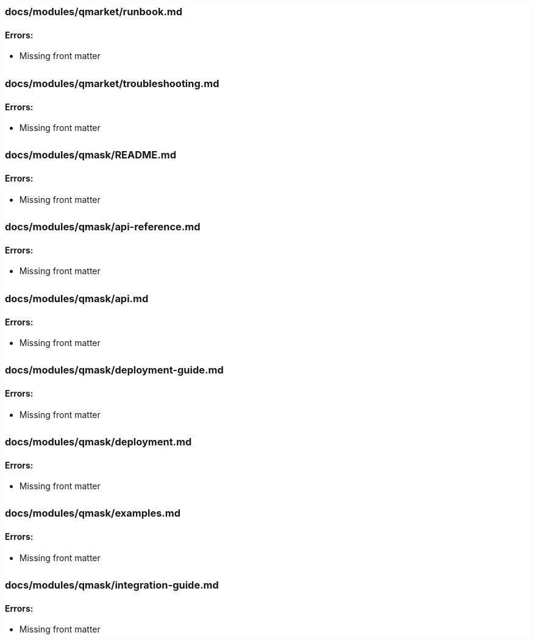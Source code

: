 

### docs/modules/qmarket/runbook.md

**Errors:**
- Missing front matter



### docs/modules/qmarket/troubleshooting.md

**Errors:**
- Missing front matter



### docs/modules/qmask/README.md

**Errors:**
- Missing front matter



### docs/modules/qmask/api-reference.md

**Errors:**
- Missing front matter



### docs/modules/qmask/api.md

**Errors:**
- Missing front matter



### docs/modules/qmask/deployment-guide.md

**Errors:**
- Missing front matter



### docs/modules/qmask/deployment.md

**Errors:**
- Missing front matter



### docs/modules/qmask/examples.md

**Errors:**
- Missing front matter



### docs/modules/qmask/integration-guide.md

**Errors:**
- Missing front matter
